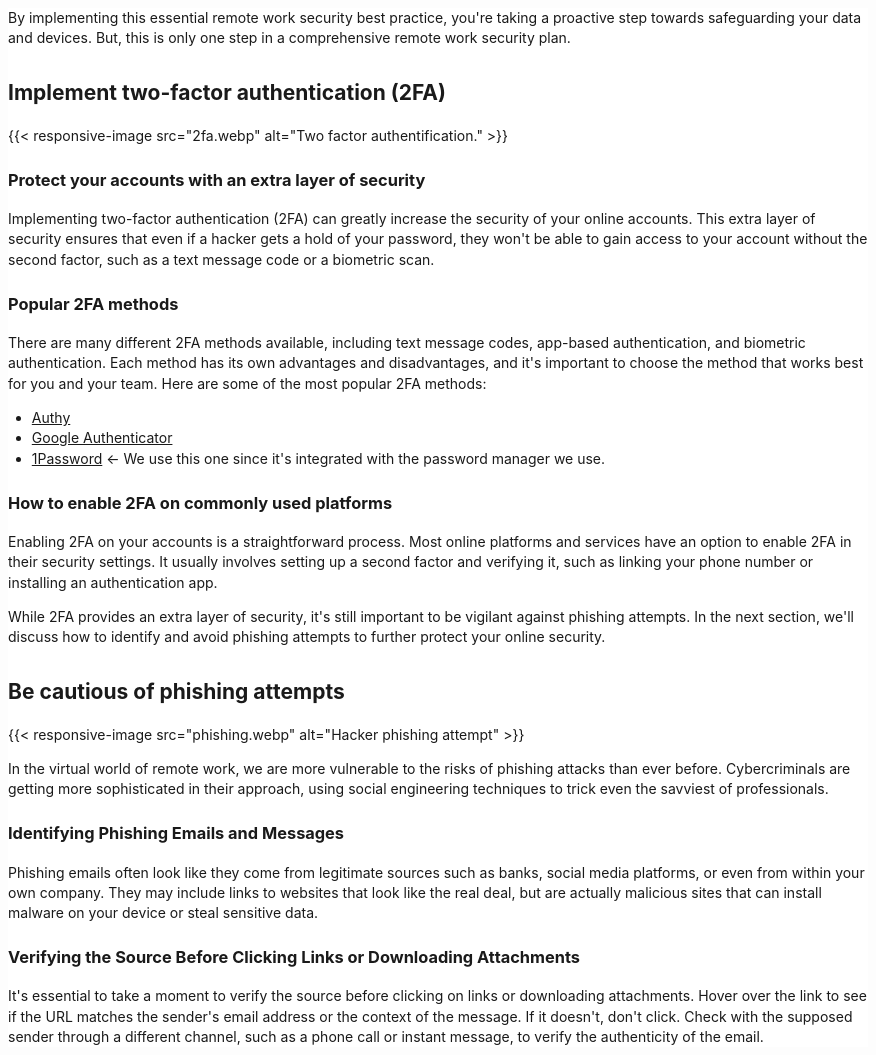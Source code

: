 By implementing this essential remote work security best practice, you're taking a proactive step towards safeguarding your data and devices. But, this is only one step in a comprehensive remote work security plan.

## Implement two-factor authentication (2FA)
{{< responsive-image src="2fa.webp" alt="Two factor authentification." >}}

### Protect your accounts with an extra layer of security
Implementing two-factor authentication (2FA) can greatly increase the security of your online accounts. This extra layer of security ensures that even if a hacker gets a hold of your password, they won't be able to gain access to your account without the second factor, such as a text message code or a biometric scan.

### Popular 2FA methods
There are many different 2FA methods available, including text message codes, app-based authentication, and biometric authentication. Each method has its own advantages and disadvantages, and it's important to choose the method that works best for you and your team. Here are some of the most popular 2FA methods:

- [Authy](https://authy.com/)
- [Google Authenticator](https://support.google.com/accounts/answer/1066447?hl=en)
- [1Password](https://1password.com/) <- We use this one since it's integrated with the password manager we use.

### How to enable 2FA on commonly used platforms
Enabling 2FA on your accounts is a straightforward process. Most online platforms and services have an option to enable 2FA in their security settings. It usually involves setting up a second factor and verifying it, such as linking your phone number or installing an authentication app.

While 2FA provides an extra layer of security, it's still important to be vigilant against phishing attempts. In the next section, we'll discuss how to identify and avoid phishing attempts to further protect your online security.

## Be cautious of phishing attempts
{{< responsive-image src="phishing.webp" alt="Hacker phishing attempt" >}}

In the virtual world of remote work, we are more vulnerable to the risks of phishing attacks than ever before. Cybercriminals are getting more sophisticated in their approach, using social engineering techniques to trick even the savviest of professionals.

### Identifying Phishing Emails and Messages

Phishing emails often look like they come from legitimate sources such as banks, social media platforms, or even from within your own company. They may include links to websites that look like the real deal, but are actually malicious sites that can install malware on your device or steal sensitive data.

### Verifying the Source Before Clicking Links or Downloading Attachments

It's essential to take a moment to verify the source before clicking on links or downloading attachments. Hover over the link to see if the URL matches the sender's email address or the context of the message. If it doesn't, don't click. Check with the supposed sender through a different channel, such as a phone call or instant message, to verify the authenticity of the email.
